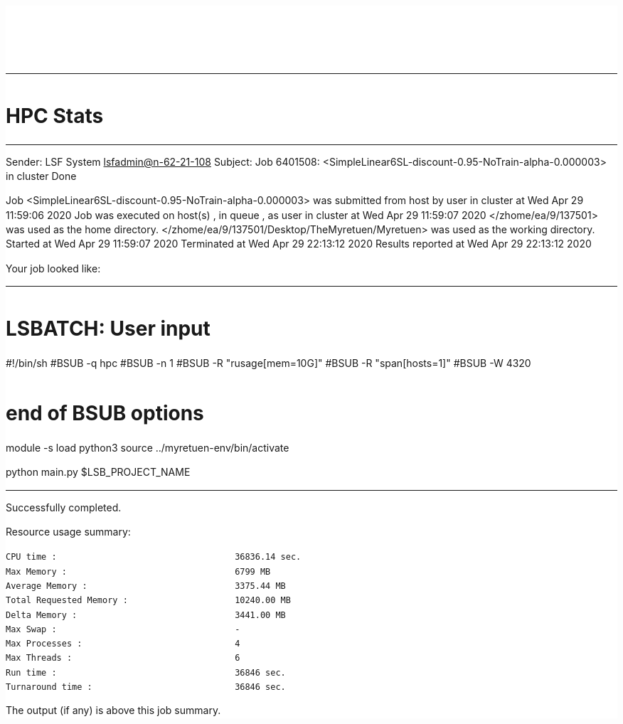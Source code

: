  <br /> 
 <br /> 
 <br /> 
 <br />

---------------------------------------------------------------------------------------------------------------------

# HPC Stats


------------------------------------------------------------
Sender: LSF System <lsfadmin@n-62-21-108>
Subject: Job 6401508: <SimpleLinear6SL-discount-0.95-NoTrain-alpha-0.000003> in cluster <dcc> Done

Job <SimpleLinear6SL-discount-0.95-NoTrain-alpha-0.000003> was submitted from host <n-62-30-7> by user <s183914> in cluster <dcc> at Wed Apr 29 11:59:06 2020
Job was executed on host(s) <n-62-21-108>, in queue <hpc>, as user <s183914> in cluster <dcc> at Wed Apr 29 11:59:07 2020
</zhome/ea/9/137501> was used as the home directory.
</zhome/ea/9/137501/Desktop/TheMyretuen/Myretuen> was used as the working directory.
Started at Wed Apr 29 11:59:07 2020
Terminated at Wed Apr 29 22:13:12 2020
Results reported at Wed Apr 29 22:13:12 2020

Your job looked like:

------------------------------------------------------------
# LSBATCH: User input
#!/bin/sh
#BSUB -q hpc
#BSUB -n 1
#BSUB -R "rusage[mem=10G]"
#BSUB -R "span[hosts=1]"
#BSUB -W 4320
# end of BSUB options

module -s load python3
source ../myretuen-env/bin/activate

python main.py $LSB_PROJECT_NAME


------------------------------------------------------------

Successfully completed.

Resource usage summary:

    CPU time :                                   36836.14 sec.
    Max Memory :                                 6799 MB
    Average Memory :                             3375.44 MB
    Total Requested Memory :                     10240.00 MB
    Delta Memory :                               3441.00 MB
    Max Swap :                                   -
    Max Processes :                              4
    Max Threads :                                6
    Run time :                                   36846 sec.
    Turnaround time :                            36846 sec.

The output (if any) is above this job summary.

